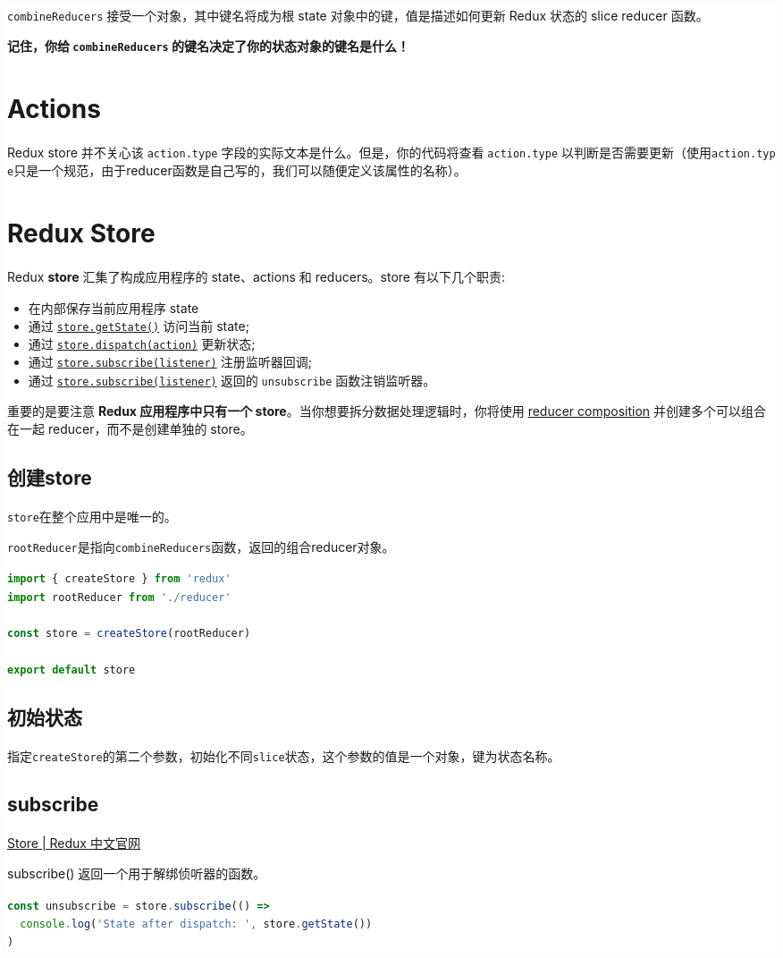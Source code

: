 `combineReducers` 接受一个对象，其中键名将成为根 state 对象中的键，值是描述如何更新 Redux 状态的 slice reducer 函数。

**记住，你给 `combineReducers` 的键名决定了你的状态对象的键名是什么！**

# Actions

Redux store 并不关心该 `action.type` 字段的实际文本是什么。但是，你的代码将查看 `action.type` 以判断是否需要更新（使用`action.type`只是一个规范，由于reducer函数是自己写的，我们可以随便定义该属性的名称）。

# Redux Store

Redux **store** 汇集了构成应用程序的 state、actions 和 reducers。store 有以下几个职责:

- 在内部保存当前应用程序 state
- 通过 [`store.getState()`](https://cn.redux.js.org/api/store#getState) 访问当前 state;
- 通过 [`store.dispatch(action)`](https://cn.redux.js.org/api/store#dispatch) 更新状态;
- 通过 [`store.subscribe(listener)`](https://cn.redux.js.org/api/store#subscribe) 注册监听器回调;
- 通过 [`store.subscribe(listener)`](https://cn.redux.js.org/api/store#subscribe) 返回的 `unsubscribe` 函数注销监听器。

重要的是要注意 **Redux 应用程序中只有一个 store**。当你想要拆分数据处理逻辑时，你将使用 [reducer composition](https://cn.redux.js.org/tutorials/fundamentals/part-3-state-actions-reducers#splitting-reducers) 并创建多个可以组合在一起 reducer，而不是创建单独的 store。

## 创建store

`store`在整个应用中是唯一的。

`rootReducer`是指向`combineReducers`函数，返回的组合reducer对象。

```js
import { createStore } from 'redux'
import rootReducer from './reducer'

const store = createStore(rootReducer)

export default store
```

## 初始状态

指定`createStore`的第二个参数，初始化不同`slice`状态，这个参数的值是一个对象，键为状态名称。

## subscribe

[Store | Redux 中文官网](https://cn.redux.js.org/api/store#subscribelistener)

subscribe() 返回一个用于解绑侦听器的函数。

```js
const unsubscribe = store.subscribe(() =>
  console.log('State after dispatch: ', store.getState())
)
```
